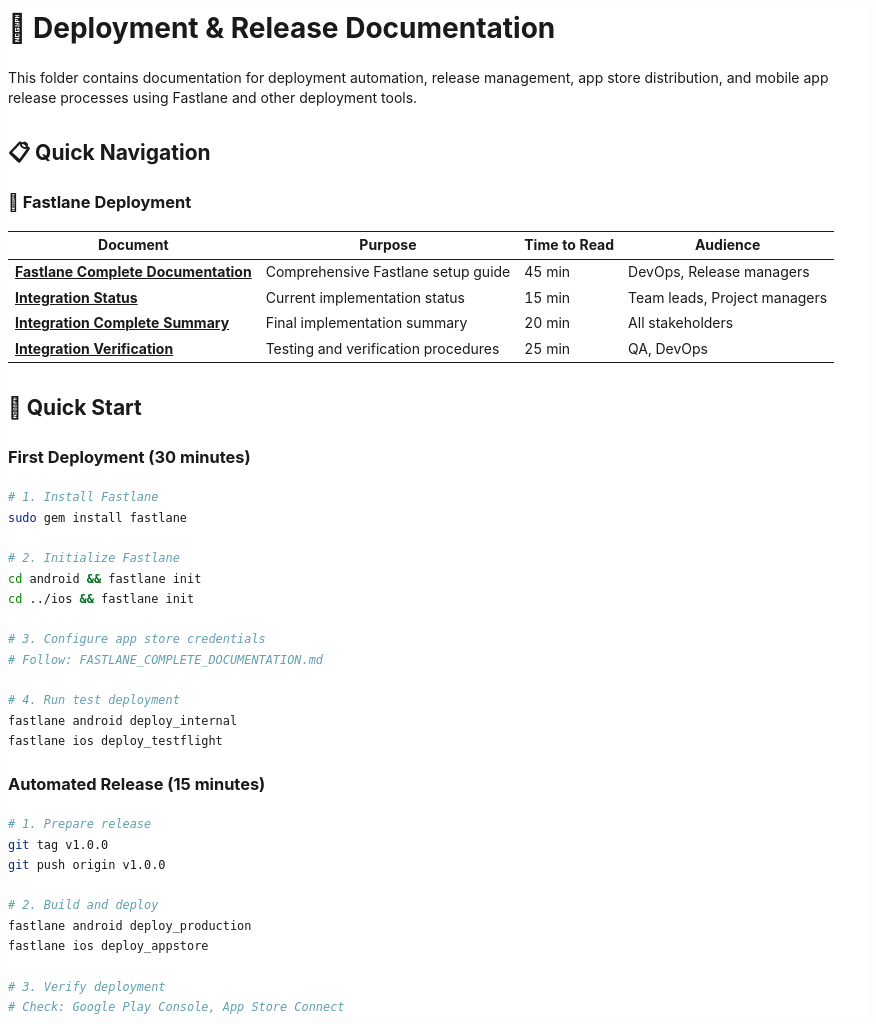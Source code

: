 # 🚀 Deployment & Release Documentation

This folder contains documentation for deployment automation, release management, app store distribution, and mobile app release processes using Fastlane and other deployment tools.

## 📋 **Quick Navigation**

### 📱 **Fastlane Deployment**
| Document | Purpose | Time to Read | Audience |
|----------|---------|--------------|----------|
| **[Fastlane Complete Documentation](FASTLANE_COMPLETE_DOCUMENTATION.md)** | Comprehensive Fastlane setup guide | 45 min | DevOps, Release managers |
| **[Integration Status](FASTLANE_INTEGRATION_STATUS.md)** | Current implementation status | 15 min | Team leads, Project managers |
| **[Integration Complete Summary](FASTLANE_INTEGRATION_COMPLETE_SUMMARY.md)** | Final implementation summary | 20 min | All stakeholders |
| **[Integration Verification](FASTLANE_INTEGRATION_VERIFICATION.md)** | Testing and verification procedures | 25 min | QA, DevOps |

## 🚀 **Quick Start**

### **First Deployment (30 minutes)**
```bash
# 1. Install Fastlane
sudo gem install fastlane

# 2. Initialize Fastlane
cd android && fastlane init
cd ../ios && fastlane init

# 3. Configure app store credentials
# Follow: FASTLANE_COMPLETE_DOCUMENTATION.md

# 4. Run test deployment
fastlane android deploy_internal
fastlane ios deploy_testflight
```

### **Automated Release (15 minutes)**
```bash
# 1. Prepare release
git tag v1.0.0
git push origin v1.0.0

# 2. Build and deploy
fastlane android deploy_production
fastlane ios deploy_appstore

# 3. Verify deployment
# Check: Google Play Console, App Store Connect
```
